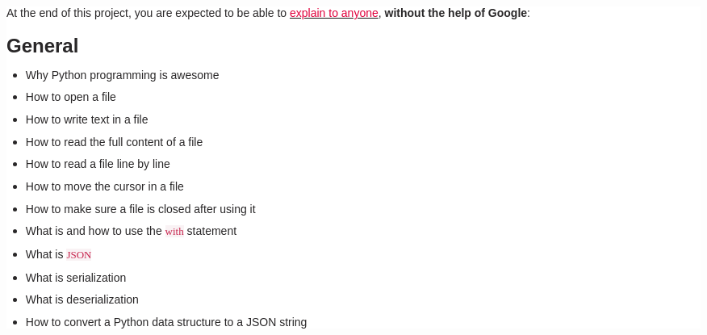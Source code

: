 <p style='margin-right:0cm;margin-left:0cm;font-size:15px;font-family:"Calibri",sans-serif;margin-top:0cm;margin-bottom:7.5pt;line-height:107%;background:white; border-box;font-variant-ligatures: normal;font-variant-caps: normal;orphans: 2;text-align:start;widows: 2;-webkit-text-stroke-width: 0px;text-decoration-thickness: initial;text-decoration-style: initial;text-decoration-color: initial;word-spacing:0px;'><span style='font-size:14px;font-family:"Arial",sans-serif;color:#292728;'>At the end of this project, you are expected to be able to&nbsp;</span><span style='font-size:14px;font-family:"Arial",sans-serif;color:#292728;'><a href="https://intranet.hbtn.io/rltoken/0jMG36-XftlZbM8i86LpRQ" target="_blank" title="explain to anyone"><span style="color:#E0003C;text-decoration:none;">explain to anyone</span></a></span><span style='font-size:14px;font-family:"Arial",sans-serif;color:#292728;'>, <strong><span style='font-family:"Arial",sans-serif;'>without the help of Google</span></strong>:</span></p>
<h3 style='margin-top:15.0pt;margin-right:0cm;margin-bottom:7.5pt;margin-left:0cm;line-height:107%;font-size:16px;font-family:"Calibri Light",sans-serif;color:#1F3763;font-weight:normal;background:white; border-box;font-variant-ligatures: normal;font-variant-caps: normal;orphans: 2;text-align:start;widows: 2;-webkit-text-stroke-width: 0px;text-decoration-thickness: initial;text-decoration-style: initial;text-decoration-color: initial;word-spacing:0px;'><strong><span style='font-size:24px;line-height:107%;font-family:"Arial",sans-serif;color:#292728;'>General</span></strong></h3>
<ul style="margin-bottom:0cm; border-box;font-variant-ligatures: normal;font-variant-caps: normal;orphans: 2;text-align:start;widows: 2;-webkit-text-stroke-width: 0px;text-decoration-thickness: initial;text-decoration-style: initial;text-decoration-color: initial;word-spacing:0px;" type="disc">
    <li style='margin-top:0cm;margin-right:0cm;margin-bottom:8.0pt;margin-left:0cm;line-height:normal;font-size:15px;font-family:"Calibri",sans-serif;color:#292728;background:white;'><span style='font-size:14px;font-family:"Arial",sans-serif;'>Why Python programming is awesome</span></li>
    <li style='margin-top:0cm;margin-right:0cm;margin-bottom:8.0pt;margin-left:0cm;line-height:normal;font-size:15px;font-family:"Calibri",sans-serif;color:#292728;background:white;'><span style='font-size:14px;font-family:"Arial",sans-serif;'>How to open a file</span></li>
    <li style='margin-top:0cm;margin-right:0cm;margin-bottom:8.0pt;margin-left:0cm;line-height:normal;font-size:15px;font-family:"Calibri",sans-serif;color:#292728;background:white;'><span style='font-size:14px;font-family:"Arial",sans-serif;'>How to write text in a file</span></li>
    <li style='margin-top:0cm;margin-right:0cm;margin-bottom:8.0pt;margin-left:0cm;line-height:normal;font-size:15px;font-family:"Calibri",sans-serif;color:#292728;background:white;'><span style='font-size:14px;font-family:"Arial",sans-serif;'>How to read the full content of a file</span></li>
    <li style='margin-top:0cm;margin-right:0cm;margin-bottom:8.0pt;margin-left:0cm;line-height:normal;font-size:15px;font-family:"Calibri",sans-serif;color:#292728;background:white;'><span style='font-size:14px;font-family:"Arial",sans-serif;'>How to read a file line by line</span></li>
    <li style='margin-top:0cm;margin-right:0cm;margin-bottom:8.0pt;margin-left:0cm;line-height:normal;font-size:15px;font-family:"Calibri",sans-serif;color:#292728;background:white;'><span style='font-size:14px;font-family:"Arial",sans-serif;'>How to move the cursor in a file</span></li>
    <li style='margin-top:0cm;margin-right:0cm;margin-bottom:8.0pt;margin-left:0cm;line-height:normal;font-size:15px;font-family:"Calibri",sans-serif;color:#292728;background:white;'><span style='font-size:14px;font-family:"Arial",sans-serif;'>How to make sure a file is closed after using it</span></li>
    <li style='margin-top:0cm;margin-right:0cm;margin-bottom:8.0pt;margin-left:0cm;line-height:normal;font-size:15px;font-family:"Calibri",sans-serif;color:#292728;background:white;'><span style='font-size:14px;font-family:"Arial",sans-serif;'>What is and how to use the&nbsp;</span><code style='font-family:"Courier New"; border-box;border-radius: 4px;'><span style="font-size:13px;font-family:     Consolas;color:#C7254E;background:#F9F2F4;">with</span></code><span style='font-size:14px;font-family:"Arial",sans-serif;'>&nbsp;statement</span></li>
    <li style='margin-top:0cm;margin-right:0cm;margin-bottom:8.0pt;margin-left:0cm;line-height:normal;font-size:15px;font-family:"Calibri",sans-serif;color:#292728;background:white;'><span style='font-size:14px;font-family:"Arial",sans-serif;'>What is&nbsp;</span><code style='font-family:"Courier New"; border-box;border-radius: 4px;'><span style="font-size:13px;font-family:Consolas;color:#C7254E;background:#F9F2F4;">JSON</span></code></li>
    <li style='margin-top:0cm;margin-right:0cm;margin-bottom:8.0pt;margin-left:0cm;line-height:normal;font-size:15px;font-family:"Calibri",sans-serif;color:#292728;background:white;'><span style='font-size:14px;font-family:"Arial",sans-serif;'>What is serialization</span></li>
    <li style='margin-top:0cm;margin-right:0cm;margin-bottom:8.0pt;margin-left:0cm;line-height:normal;font-size:15px;font-family:"Calibri",sans-serif;color:#292728;background:white;'><span style='font-size:14px;font-family:"Arial",sans-serif;'>What is deserialization</span></li>
    <li style='margin-top:0cm;margin-right:0cm;margin-bottom:8.0pt;margin-left:0cm;line-height:normal;font-size:15px;font-family:"Calibri",sans-serif;color:#292728;background:white;'><span style='font-size:14px;font-family:"Arial",sans-serif;'>How to convert a Python data structure to a JSON string</span></li>